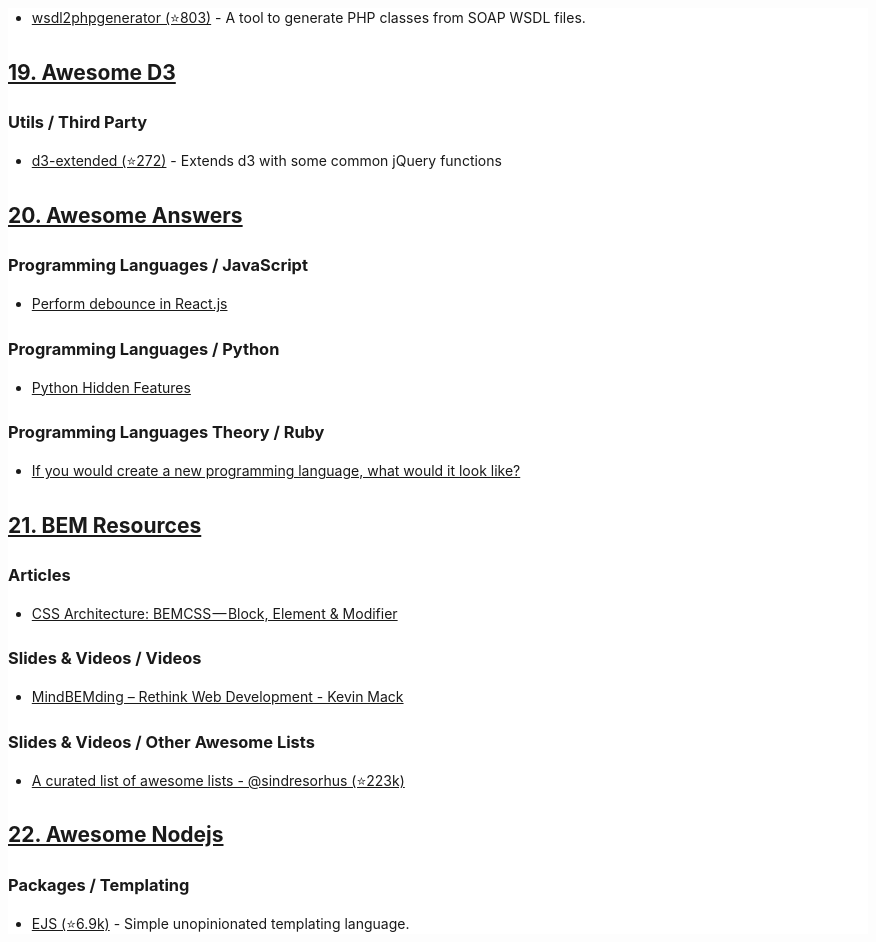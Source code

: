 *   [wsdl2phpgenerator (⭐803)](https://github.com/wsdl2phpgenerator/wsdl2phpgenerator) - A tool to generate PHP classes from SOAP WSDL files.

## [19. Awesome D3](/content/wbkd/awesome-d3/week/README.md)

### Utils / Third Party

*   [d3-extended (⭐272)](https://github.com/wbkd/d3-extended) - Extends d3 with some common jQuery functions

## [20. Awesome Answers](/content/cyberglot/awesome-answers/week/README.md)

### Programming Languages / JavaScript

*   [Perform debounce in React.js](http://stackoverflow.com/a/28046731)

### Programming Languages / Python

*   [Python Hidden Features](http://stackoverflow.com/questions/101268/hidden-features-of-python)

### Programming Languages Theory / Ruby

*   [If you would create a new programming language, what would it look like?](http://qr.ae/fgPsq)

## [21. BEM Resources](/content/sturobson/BEM-resources/week/README.md)

### Articles

*   [CSS Architecture: BEMCSS — Block, Element &  Modifier](https://medium.com/@mjtweaver/css-architecture-bemcss-block-element-modifier-e642bd0f4218)

### Slides & Videos / Videos

*   [MindBEMding – Rethink Web Development - Kevin Mack](https://www.youtube.com/watch?v=vgg-NsKZaE4)

### Slides & Videos / Other Awesome Lists

*   [A curated list of awesome lists - @sindresorhus (⭐223k)](https://github.com/sindresorhus/awesome)

## [22. Awesome Nodejs](/content/sindresorhus/awesome-nodejs/week/README.md)

### Packages / Templating

*   [EJS (⭐6.9k)](https://github.com/mde/ejs) - Simple unopinionated templating language.
